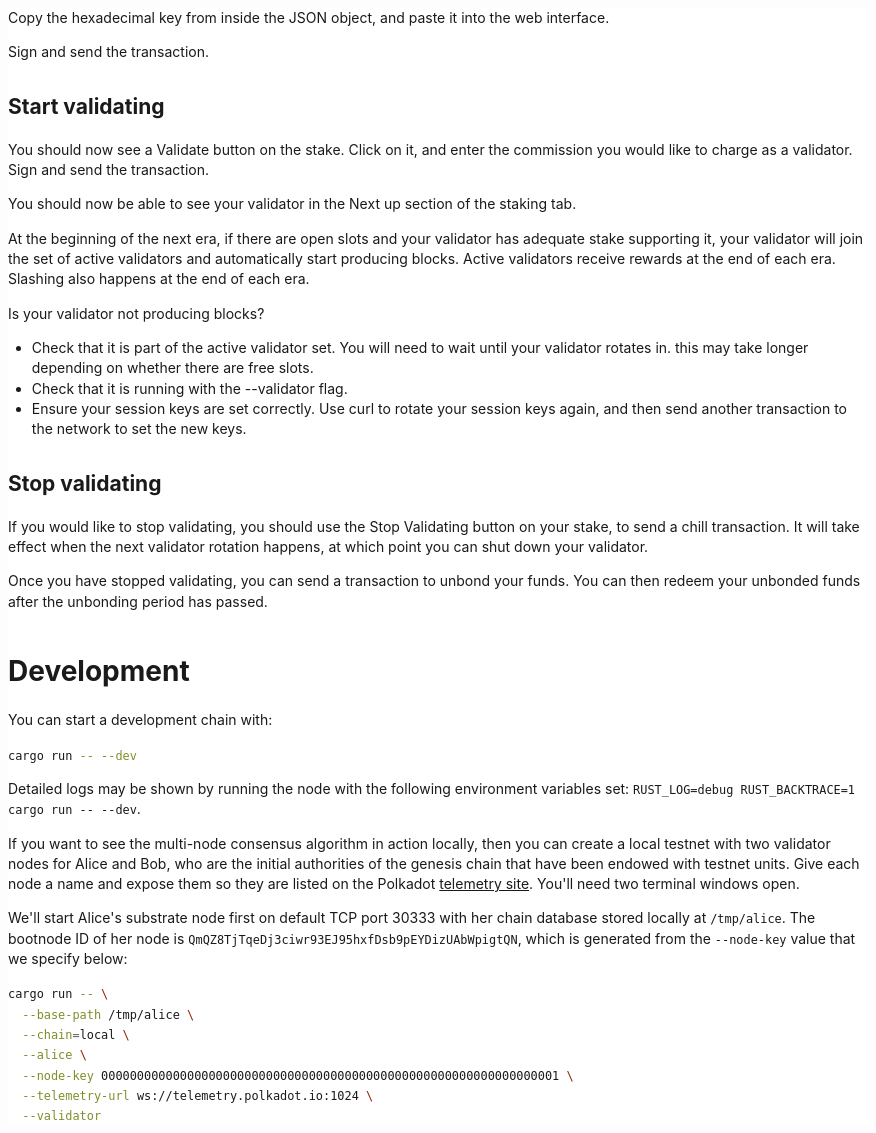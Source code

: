Copy the hexadecimal key from inside the JSON object, and paste it into the web interface.

Sign and send the transaction.

## Start validating
You should now see a Validate button on the stake. Click on it, and enter the commission you would like to charge as a validator. Sign and send the transaction.

You should now be able to see your validator in the Next up section of the staking tab.

At the beginning of the next era, if there are open slots and your validator has adequate stake supporting it, your validator will join the set of active validators and automatically start producing blocks. Active validators receive rewards at the end of each era. Slashing also happens at the end of each era.

Is your validator not producing blocks?

* Check that it is part of the active validator set. You will need to wait until your validator rotates in. this may take longer depending on whether there are free slots.
* Check that it is running with the --validator flag.
* Ensure your session keys are set correctly. Use curl to rotate your session keys again, and then send another transaction to the network to set the new keys.

## Stop validating
If you would like to stop validating, you should use the Stop Validating button on your stake, to send a chill transaction. It will take effect when the next validator rotation happens, at which point you can shut down your validator.

Once you have stopped validating, you can send a transaction to unbond your funds. You can then redeem your unbonded funds after the unbonding period has passed.

# Development

You can start a development chain with:

```bash
cargo run -- --dev
```

Detailed logs may be shown by running the node with the following environment variables set: `RUST_LOG=debug RUST_BACKTRACE=1 cargo run -- --dev`.

If you want to see the multi-node consensus algorithm in action locally, then you can create a local testnet with two validator nodes for Alice and Bob, who are the initial authorities of the genesis chain that have been endowed with testnet units. Give each node a name and expose them so they are listed on the Polkadot [telemetry site](https://telemetry.polkadot.io/#/Local%20Testnet). You'll need two terminal windows open.

We'll start Alice's substrate node first on default TCP port 30333 with her chain database stored locally at `/tmp/alice`. The bootnode ID of her node is `QmQZ8TjTqeDj3ciwr93EJ95hxfDsb9pEYDizUAbWpigtQN`, which is generated from the `--node-key` value that we specify below:

```bash
cargo run -- \
  --base-path /tmp/alice \
  --chain=local \
  --alice \
  --node-key 0000000000000000000000000000000000000000000000000000000000000001 \
  --telemetry-url ws://telemetry.polkadot.io:1024 \
  --validator
```
